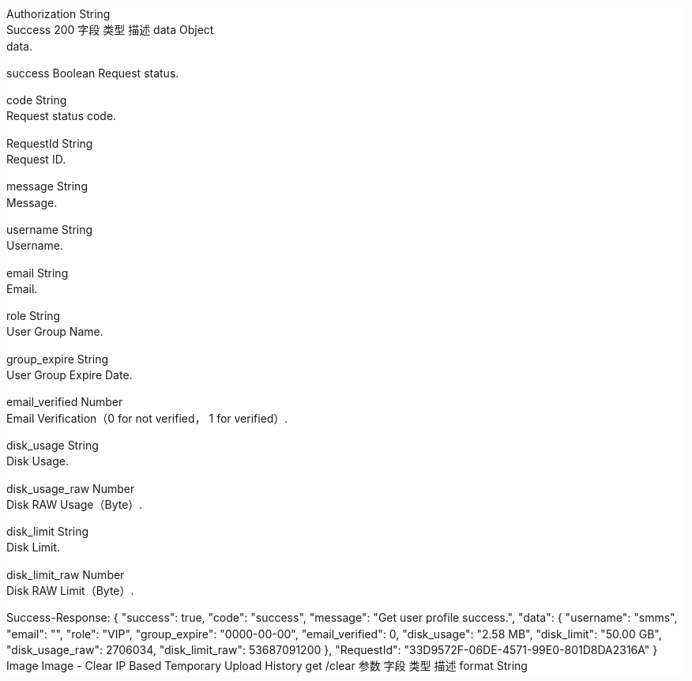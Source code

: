 Authorization	String	
Success 200
字段	类型	描述
data	Object	
data.

success	Boolean	
Request status.

code	String	
Request status code.

RequestId	String	
Request ID.

message	String	
Message.

  username	String	
Username.

  email	String	
Email.

  role	String	
User Group Name.

  group_expire	String	
User Group Expire Date.

  email_verified	Number	
Email Verification（0 for not verified， 1 for verified）.

  disk_usage	String	
Disk Usage.

  disk_usage_raw	Number	
Disk RAW Usage（Byte）.

  disk_limit	String	
Disk Limit.

  disk_limit_raw	Number	
Disk RAW Limit（Byte）.

Success-Response:
{
    "success": true,
    "code": "success",
    "message": "Get user profile success.",
    "data": {
        "username": "smms",
        "email": "",
        "role": "VIP",
        "group_expire": "0000-00-00",
        "email_verified": 0,
        "disk_usage": "2.58 MB",
        "disk_limit": "50.00 GB",
        "disk_usage_raw": 2706034,
        "disk_limit_raw": 53687091200
    },
    "RequestId": "33D9572F-06DE-4571-99E0-801D8DA2316A"
}
Image
Image - Clear IP Based Temporary Upload History
get
/clear
参数
字段	类型	描述
format	String	